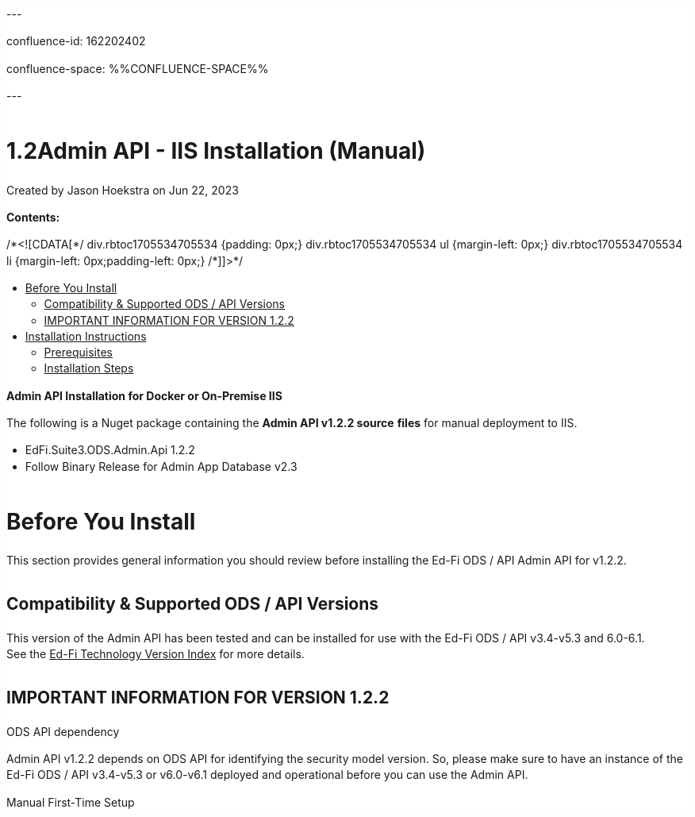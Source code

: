 \---

confluence-id: 162202402

confluence-space: %%CONFLUENCE-SPACE%%

\---

1.2Admin API - IIS Installation (Manual)
========================================

Created by Jason Hoekstra on Jun 22, 2023

**Contents:**

/\*<!\[CDATA\[\*/ div.rbtoc1705534705534 {padding: 0px;} div.rbtoc1705534705534 ul {margin-left: 0px;} div.rbtoc1705534705534 li {margin-left: 0px;padding-left: 0px;} /\*\]\]>\*/

*   [Before You Install](#id-1.2AdminAPIIISInstallation(Manual)-BeforeYouInstall)
    *   [Compatibility & Supported ODS / API Versions](#id-1.2AdminAPIIISInstallation(Manual)-Compatibility&SupportedODS/APIVersions)
    *   [IMPORTANT INFORMATION FOR VERSION 1.2.2](#id-1.2AdminAPIIISInstallation(Manual)-IMPORTANTINFORMATIONFORVERSION1.2.2)
*   [Installation Instructions](#id-1.2AdminAPIIISInstallation(Manual)-InstallationInstructions)
    *   [Prerequisites](#id-1.2AdminAPIIISInstallation(Manual)-Prerequisites)
    *   [Installation Steps](#id-1.2AdminAPIIISInstallation(Manual)-InstallationSteps)

**Admin API Installation for Docker or On-Premise IIS**

The following is a Nuget package containing the **Admin API v1.2.2 source** **files** for manual deployment to IIS.

*   EdFi.Suite3.ODS.Admin.Api 1.2.2
*   Follow Binary Release for Admin App Database v2.3

Before You Install
==================

This section provides general information you should review before installing the Ed-Fi ODS / API Admin API for v1.2.2.

Compatibility & Supported ODS / API Versions
--------------------------------------------

This version of the Admin API has been tested and can be installed for use with the Ed-Fi ODS / API v3.4-v5.3 and 6.0-6.1.  
See the [Ed-Fi Technology Version Index](https://techdocs.ed-fi.org/display/ETKB/Ed-Fi+Technology+Version+Index) for more details.

IMPORTANT INFORMATION FOR VERSION 1.2.2
---------------------------------------

ODS API dependency

Admin API v1.2.2 depends on ODS API for identifying the security model version. So, please make sure to have an instance of the Ed-Fi ODS / API v3.4-v5.3 or v6.0-v6.1 deployed and operational before you can use the Admin API. 

Manual First-Time Setup
